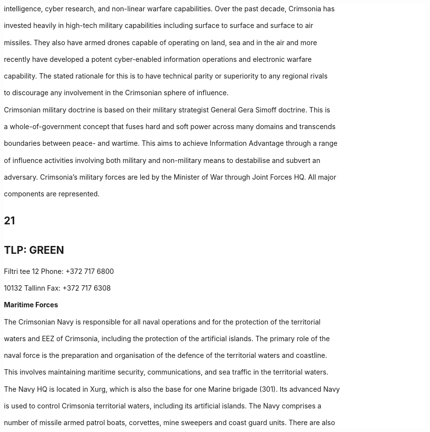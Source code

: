 intelligence, cyber research, and non-linear warfare capabilities. Over the past decade, Crimsonia has

invested heavily in high-tech military capabilities including surface to surface and surface to air

missiles. They also have armed drones capable of operating on land, sea and in the air and more

recently have developed a potent cyber-enabled information operations and electronic warfare

capability. The stated rationale for this is to have technical parity or superiority to any regional rivals

to discourage any involvement in the Crimsonian sphere of influence.

Crimsonian military doctrine is based on their military strategist General Gera Simoff doctrine. This is

a whole-of-government concept that fuses hard and soft power across many domains and transcends

boundaries between peace- and wartime. This aims to achieve Information Advantage through a range

of influence activities involving both military and non-military means to destabilise and subvert an

adversary. Crimsonia’s military forces are led by the Minister of War through Joint Forces HQ. All major

components are represented.

## 21

## TLP: GREEN

Filtri tee 12 Phone: +372 717 6800

10132 Tallinn Fax: +372 717 6308

**Maritime Forces**

The Crimsonian Navy is responsible for all naval operations and for the protection of the territorial

waters and EEZ of Crimsonia, including the protection of the artificial islands. The primary role of the

naval force is the preparation and organisation of the defence of the territorial waters and coastline.

This involves maintaining maritime security, communications, and sea traffic in the territorial waters.

The Navy HQ is located in Xurg, which is also the base for one Marine brigade (301). Its advanced Navy

is used to control Crimsonia territorial waters, including its artificial islands. The Navy comprises a

number of missile armed patrol boats, corvettes, mine sweepers and coast guard units. There are also
